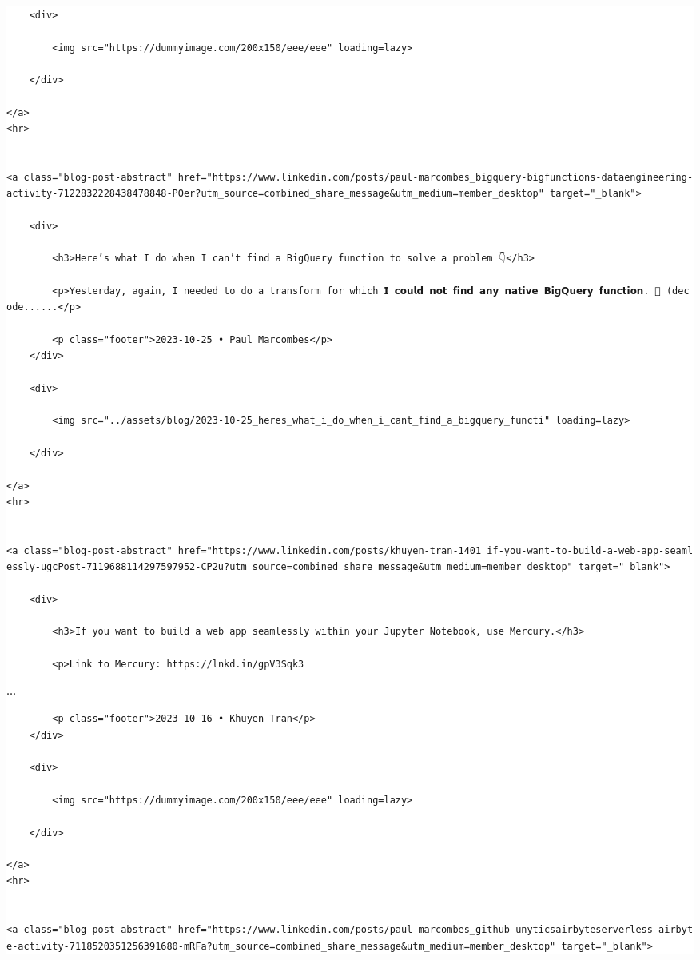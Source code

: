         <div>

            <img src="https://dummyimage.com/200x150/eee/eee" loading=lazy>

        </div>

    </a>
    <hr>

    
    <a class="blog-post-abstract" href="https://www.linkedin.com/posts/paul-marcombes_bigquery-bigfunctions-dataengineering-activity-7122832228438478848-POer?utm_source=combined_share_message&utm_medium=member_desktop" target="_blank">

        <div>

            <h3>Here’s what I do when I can’t find a BigQuery function to solve a problem 👇</h3>

            <p>Yesterday, again, I needed to do a transform for which 𝗜 𝗰𝗼𝘂𝗹𝗱 𝗻𝗼𝘁 𝗳𝗶𝗻𝗱 𝗮𝗻𝘆 𝗻𝗮𝘁𝗶𝘃𝗲 𝗕𝗶𝗴𝗤𝘂𝗲𝗿𝘆 𝗳𝘂𝗻𝗰𝘁𝗶𝗼𝗻. 🧐 (decode......</p>

            <p class="footer">2023-10-25 • Paul Marcombes</p>
        </div>

        <div>

            <img src="../assets/blog/2023-10-25_heres_what_i_do_when_i_cant_find_a_bigquery_functi" loading=lazy>

        </div>

    </a>
    <hr>

    
    <a class="blog-post-abstract" href="https://www.linkedin.com/posts/khuyen-tran-1401_if-you-want-to-build-a-web-app-seamlessly-ugcPost-7119688114297597952-CP2u?utm_source=combined_share_message&utm_medium=member_desktop" target="_blank">

        <div>

            <h3>If you want to build a web app seamlessly within your Jupyter Notebook, use Mercury.</h3>

            <p>Link to Mercury: https://lnkd.in/gpV3Sqk3
...</p>

            <p class="footer">2023-10-16 • Khuyen Tran</p>
        </div>

        <div>

            <img src="https://dummyimage.com/200x150/eee/eee" loading=lazy>

        </div>

    </a>
    <hr>

    
    <a class="blog-post-abstract" href="https://www.linkedin.com/posts/paul-marcombes_github-unyticsairbyteserverless-airbyte-activity-7118520351256391680-mRFa?utm_source=combined_share_message&utm_medium=member_desktop" target="_blank">
